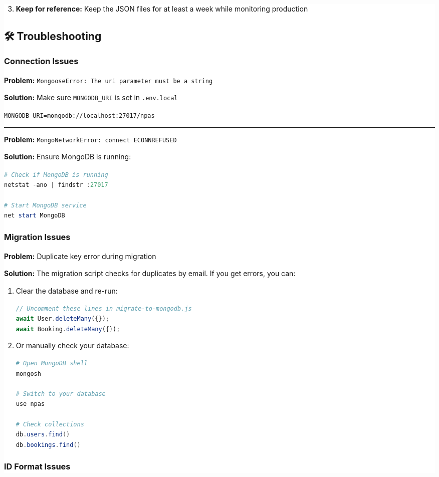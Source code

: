 3. **Keep for reference:** Keep the JSON files for at least a week while monitoring production

## 🛠️ Troubleshooting

### Connection Issues

**Problem:** `MongooseError: The uri parameter must be a string`

**Solution:** Make sure `MONGODB_URI` is set in `.env.local`

```env
MONGODB_URI=mongodb://localhost:27017/npas
```

---

**Problem:** `MongoNetworkError: connect ECONNREFUSED`

**Solution:** Ensure MongoDB is running:

```powershell
# Check if MongoDB is running
netstat -ano | findstr :27017

# Start MongoDB service
net start MongoDB
```

### Migration Issues

**Problem:** Duplicate key error during migration

**Solution:** The migration script checks for duplicates by email. If you get errors, you can:

1. Clear the database and re-run:
   ```javascript
   // Uncomment these lines in migrate-to-mongodb.js
   await User.deleteMany({});
   await Booking.deleteMany({});
   ```

2. Or manually check your database:
   ```powershell
   # Open MongoDB shell
   mongosh
   
   # Switch to your database
   use npas
   
   # Check collections
   db.users.find()
   db.bookings.find()
   ```

### ID Format Issues
